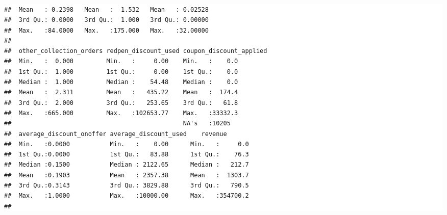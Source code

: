     ##  Mean   : 0.2398   Mean   :  1.532   Mean   : 0.02528  
    ##  3rd Qu.: 0.0000   3rd Qu.:  1.000   3rd Qu.: 0.00000  
    ##  Max.   :84.0000   Max.   :175.000   Max.   :32.00000  
    ##                                                        
    ##  other_collection_orders redpen_discount_used coupon_discount_applied
    ##  Min.   :  0.000         Min.   :     0.00    Min.   :    0.0        
    ##  1st Qu.:  1.000         1st Qu.:     0.00    1st Qu.:    0.0        
    ##  Median :  1.000         Median :    54.48    Median :    0.0        
    ##  Mean   :  2.311         Mean   :   435.22    Mean   :  174.4        
    ##  3rd Qu.:  2.000         3rd Qu.:   253.65    3rd Qu.:   61.8        
    ##  Max.   :665.000         Max.   :102653.77    Max.   :33332.3        
    ##                                               NA's   :10205          
    ##  average_discount_onoffer average_discount_used    revenue        
    ##  Min.   :0.0000           Min.   :    0.00      Min.   :     0.0  
    ##  1st Qu.:0.0000           1st Qu.:   83.88      1st Qu.:    76.3  
    ##  Median :0.1500           Median : 2122.65      Median :   212.7  
    ##  Mean   :0.1903           Mean   : 2357.38      Mean   :  1303.7  
    ##  3rd Qu.:0.3143           3rd Qu.: 3829.88      3rd Qu.:   790.5  
    ##  Max.   :1.0000           Max.   :10000.00      Max.   :354700.2  
    ## 
